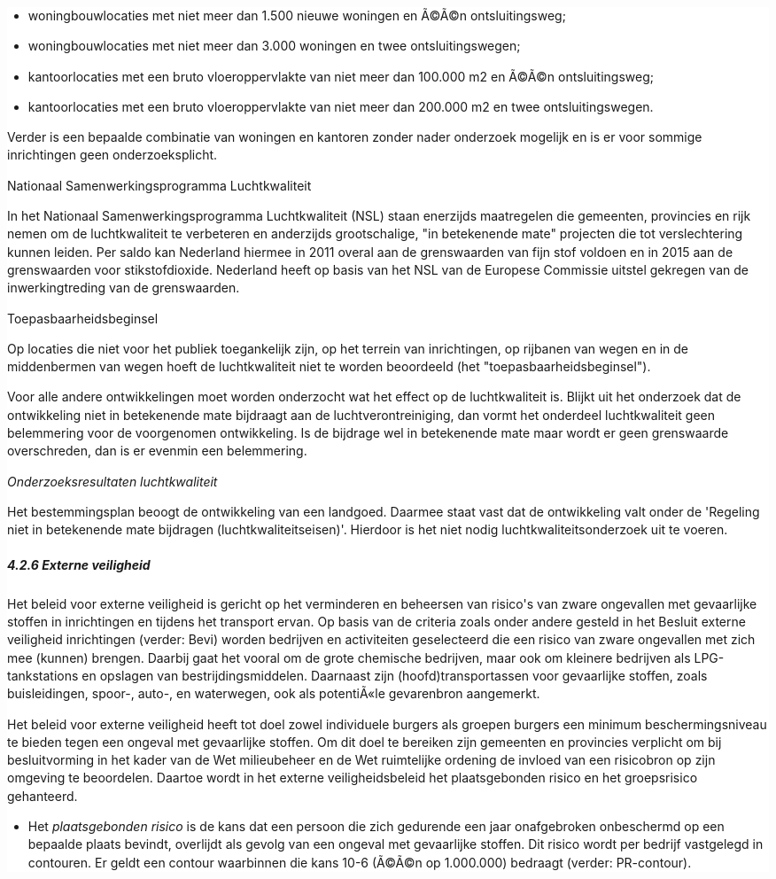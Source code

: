 * woningbouwlocaties met niet meer dan 1\.500 nieuwe woningen en Ã©Ã©n ontsluitingsweg;

* woningbouwlocaties met niet meer dan 3\.000 woningen en twee ontsluitingswegen;

* kantoorlocaties met een bruto vloeroppervlakte van niet meer dan 100\.000 m2 en Ã©Ã©n ontsluitingsweg;

* kantoorlocaties met een bruto vloeroppervlakte van niet meer dan 200\.000 m2 en twee ontsluitingswegen.

Verder is een bepaalde combinatie van woningen en kantoren zonder nader onderzoek mogelijk en is er voor sommige inrichtingen geen onderzoeksplicht.

Nationaal Samenwerkingsprogramma Luchtkwaliteit

In het Nationaal Samenwerkingsprogramma Luchtkwaliteit (NSL) staan enerzijds maatregelen die gemeenten, provincies en rijk nemen om de luchtkwaliteit te verbeteren en anderzijds grootschalige, "in betekenende mate" projecten die tot verslechtering kunnen leiden. Per saldo kan Nederland hiermee in 2011 overal aan de grenswaarden van fijn stof voldoen en in 2015 aan de grenswaarden voor stikstofdioxide. Nederland heeft op basis van het NSL van de Europese Commissie uitstel gekregen van de inwerkingtreding van de grenswaarden.

Toepasbaarheidsbeginsel

Op locaties die niet voor het publiek toegankelijk zijn, op het terrein van inrichtingen, op rijbanen van wegen en in de middenbermen van wegen hoeft de luchtkwaliteit niet te worden beoordeeld (het "toepasbaarheidsbeginsel").

Voor alle andere ontwikkelingen moet worden onderzocht wat het effect op de luchtkwaliteit is. Blijkt uit het onderzoek dat de ontwikkeling niet in betekenende mate bijdraagt aan de luchtverontreiniging, dan vormt het onderdeel luchtkwaliteit geen belemmering voor de voorgenomen ontwikkeling. Is de bijdrage wel in betekenende mate maar wordt er geen grenswaarde overschreden, dan is er evenmin een belemmering.

*Onderzoeksresultaten luchtkwaliteit*

Het bestemmingsplan beoogt de ontwikkeling van een landgoed. Daarmee staat vast dat de ontwikkeling valt onder de 'Regeling niet in betekenende mate bijdragen (luchtkwaliteitseisen)'. Hierdoor is het niet nodig luchtkwaliteitsonderzoek uit te voeren.

##### 4\.2\.6 Externe veiligheid

Het beleid voor externe veiligheid is gericht op het verminderen en beheersen van risico's van zware ongevallen met gevaarlijke stoffen in inrichtingen en tijdens het transport ervan. Op basis van de criteria zoals onder andere gesteld in het Besluit externe veiligheid inrichtingen (verder: Bevi) worden bedrijven en activiteiten geselecteerd die een risico van zware ongevallen met zich mee (kunnen) brengen. Daarbij gaat het vooral om de grote chemische bedrijven, maar ook om kleinere bedrijven als LPG\-tankstations en opslagen van bestrijdingsmiddelen. Daarnaast zijn (hoofd)transportassen voor gevaarlijke stoffen, zoals buisleidingen, spoor\-, auto\-, en waterwegen, ook als potentiÃ«le gevarenbron aangemerkt.

Het beleid voor externe veiligheid heeft tot doel zowel individuele burgers als groepen burgers een minimum beschermingsniveau te bieden tegen een ongeval met gevaarlijke stoffen. Om dit doel te bereiken zijn gemeenten en provincies verplicht om bij besluitvorming in het kader van de Wet milieubeheer en de Wet ruimtelijke ordening de invloed van een risicobron op zijn omgeving te beoordelen. Daartoe wordt in het externe veiligheidsbeleid het plaatsgebonden risico en het groepsrisico gehanteerd.

* Het *plaatsgebonden risico* is de kans dat een persoon die zich gedurende een jaar onafgebroken onbeschermd op een bepaalde plaats bevindt, overlijdt als gevolg van een ongeval met gevaarlijke stoffen. Dit risico wordt per bedrijf vastgelegd in contouren. Er geldt een contour waarbinnen die kans 10\-6 (Ã©Ã©n op 1\.000\.000\) bedraagt (verder: PR\-contour).
